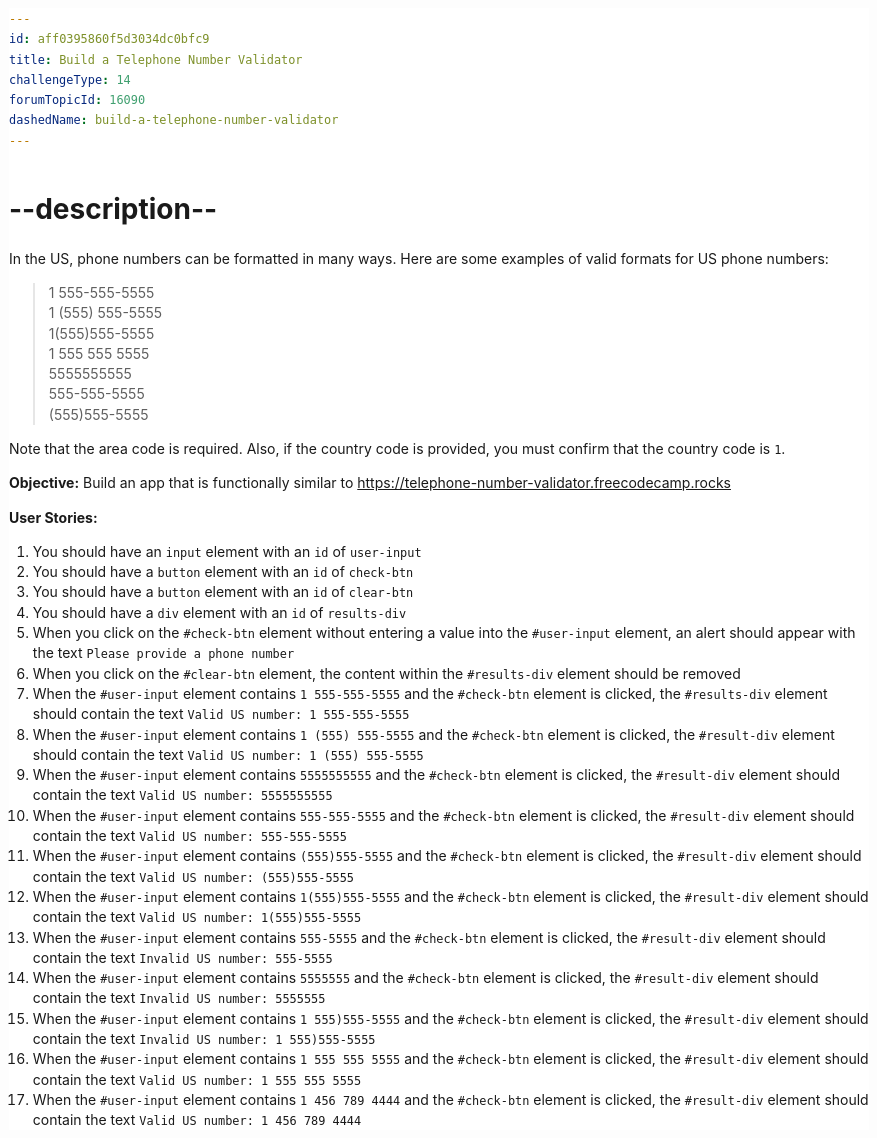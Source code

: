 ```yaml
---
id: aff0395860f5d3034dc0bfc9
title: Build a Telephone Number Validator
challengeType: 14
forumTopicId: 16090
dashedName: build-a-telephone-number-validator
---
```


# --description--

In the US, phone numbers can be formatted in many ways. Here are some examples of valid formats for US phone numbers:

<blockquote>
1 555-555-5555<br>
1 (555) 555-5555<br>
1(555)555-5555<br>
1 555 555 5555<br>
5555555555<br>
555-555-5555<br>
(555)555-5555<br>
</blockquote>

Note that the area code is required. Also, if the country code is provided, you must confirm that the country code is `1`.

**Objective:** Build an app that is functionally similar to <a href="https://telephone-number-validator.freecodecamp.rocks" target="_blank" rel="noopener noreferrer nofollow">https://telephone-number-validator.freecodecamp.rocks</a>

**User Stories:**

1. You should have an `input` element with an `id` of `user-input`
1. You should have a `button` element with an `id` of `check-btn`
1. You should have a `button` element with an `id` of `clear-btn`
1. You should have a `div` element with an `id` of `results-div`
1. When you click on the `#check-btn` element without entering a value into the `#user-input` element, an alert should appear with the text `Please provide a phone number`
1. When you click on the `#clear-btn` element, the content within the `#results-div` element should be removed
1. When the `#user-input` element contains `1 555-555-5555` and the `#check-btn` element is clicked, the `#results-div` element should contain the text `Valid US number: 1 555-555-5555`
1. When the `#user-input` element contains `1 (555) 555-5555` and the `#check-btn` element is clicked, the `#result-div` element should contain the text `Valid US number: 1 (555) 555-5555`
1. When the `#user-input` element contains `5555555555` and the `#check-btn` element is clicked, the `#result-div` element should contain the text `Valid US number: 5555555555`
1. When the `#user-input` element contains `555-555-5555` and the `#check-btn` element is clicked, the `#result-div` element should contain the text `Valid US number: 555-555-5555`
1. When the `#user-input` element contains `(555)555-5555` and the `#check-btn` element is clicked, the `#result-div` element should contain the text `Valid US number: (555)555-5555`
1. When the `#user-input` element contains `1(555)555-5555` and the `#check-btn` element is clicked, the `#result-div` element should contain the text `Valid US number: 1(555)555-5555`
1. When the `#user-input` element contains `555-5555` and the `#check-btn` element is clicked, the `#result-div` element should contain the text `Invalid US number: 555-5555`
1. When the `#user-input` element contains `5555555` and the `#check-btn` element is clicked, the `#result-div` element should contain the text `Invalid US number: 5555555`
1. When the `#user-input` element contains `1 555)555-5555` and the `#check-btn` element is clicked, the `#result-div` element should contain the text `Invalid US number: 1 555)555-5555`
1. When the `#user-input` element contains `1 555 555 5555` and the `#check-btn` element is clicked, the `#result-div` element should contain the text `Valid US number: 1 555 555 5555`
1. When the `#user-input` element contains `1 456 789 4444` and the `#check-btn` element is clicked, the `#result-div` element should contain the text `Valid US number: 1 456 789 4444`